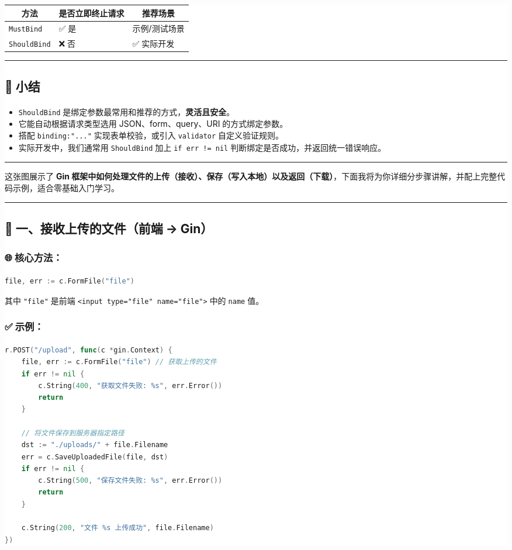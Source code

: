 | 方法         | 是否立即终止请求 | 推荐场景      |
| ------------ | ---------------- | ------------- |
| `MustBind`   | ✅ 是             | 示例/测试场景 |
| `ShouldBind` | ❌ 否             | ✅ 实际开发    |

------

## 📌 小结

- `ShouldBind` 是绑定参数最常用和推荐的方式，**灵活且安全**。
- 它能自动根据请求类型选用 JSON、form、query、URI 的方式绑定参数。
- 搭配 `binding:"..."` 实现表单校验，或引入 `validator` 自定义验证规则。
- 实际开发中，我们通常用 `ShouldBind` 加上 `if err != nil` 判断绑定是否成功，并返回统一错误响应。

------

这张图展示了 **Gin 框架中如何处理文件的上传（接收）、保存（写入本地）以及返回（下载）**，下面我将为你详细分步骤讲解，并配上完整代码示例，适合零基础入门学习。

------

## 🧩 一、接收上传的文件（前端 → Gin）

### 🌐 核心方法：

```go
file, err := c.FormFile("file")
```

其中 `"file"` 是前端 `<input type="file" name="file">` 中的 `name` 值。

### ✅ 示例：

```go
r.POST("/upload", func(c *gin.Context) {
    file, err := c.FormFile("file") // 获取上传的文件
    if err != nil {
        c.String(400, "获取文件失败: %s", err.Error())
        return
    }

    // 将文件保存到服务器指定路径
    dst := "./uploads/" + file.Filename
    err = c.SaveUploadedFile(file, dst)
    if err != nil {
        c.String(500, "保存文件失败: %s", err.Error())
        return
    }

    c.String(200, "文件 %s 上传成功", file.Filename)
})
```
